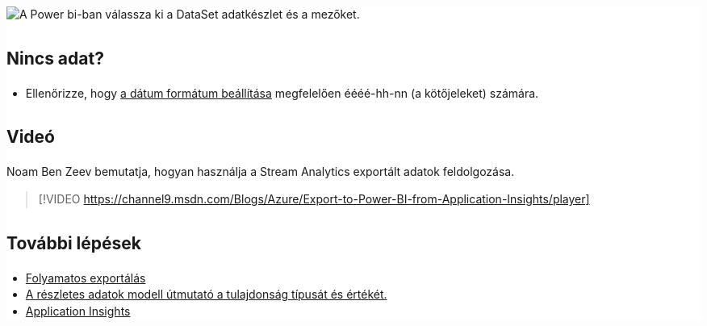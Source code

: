 ![A Power bi-ban válassza ki a DataSet adatkészlet és a mezőket.](./media/app-insights-export-stream-analytics/210.png)

## <a name="no-data"></a>Nincs adat?
* Ellenőrizze, hogy [a dátum formátum beállítása](#set-path-prefix-pattern) megfelelően éééé-hh-nn (a kötőjeleket) számára.

## <a name="video"></a>Videó
Noam Ben Zeev bemutatja, hogyan használja a Stream Analytics exportált adatok feldolgozása.

> [!VIDEO https://channel9.msdn.com/Blogs/Azure/Export-to-Power-BI-from-Application-Insights/player]
> 
> 

## <a name="next-steps"></a>További lépések
* [Folyamatos exportálás](app-insights-export-telemetry.md)
* [A részletes adatok modell útmutató a tulajdonság típusát és értékét.](app-insights-export-data-model.md)
* [Application Insights](app-insights-overview.md)

